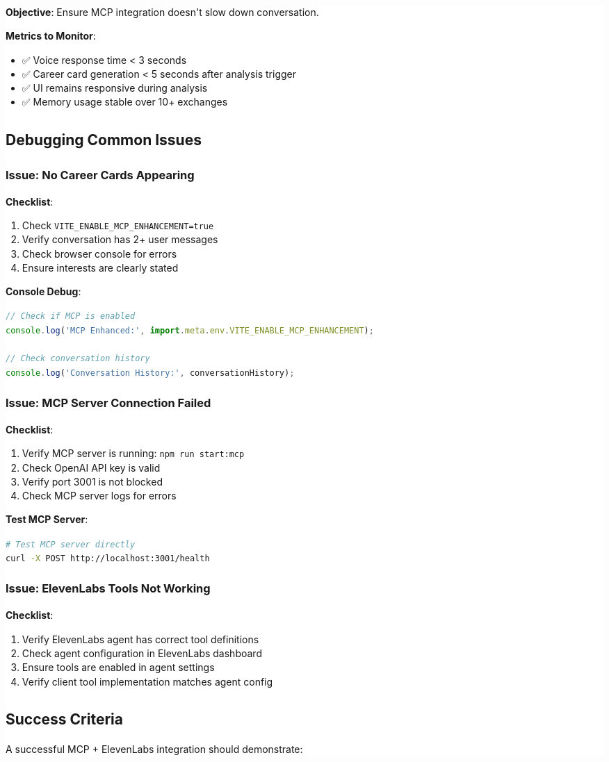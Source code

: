**Objective**: Ensure MCP integration doesn't slow down conversation.

**Metrics to Monitor**:
- ✅ Voice response time < 3 seconds
- ✅ Career card generation < 5 seconds after analysis trigger
- ✅ UI remains responsive during analysis
- ✅ Memory usage stable over 10+ exchanges

## Debugging Common Issues

### Issue: No Career Cards Appearing

**Checklist**:
1. Check `VITE_ENABLE_MCP_ENHANCEMENT=true`
2. Verify conversation has 2+ user messages
3. Check browser console for errors
4. Ensure interests are clearly stated

**Console Debug**:
```javascript
// Check if MCP is enabled
console.log('MCP Enhanced:', import.meta.env.VITE_ENABLE_MCP_ENHANCEMENT);

// Check conversation history
console.log('Conversation History:', conversationHistory);
```

### Issue: MCP Server Connection Failed

**Checklist**:
1. Verify MCP server is running: `npm run start:mcp`
2. Check OpenAI API key is valid
3. Verify port 3001 is not blocked
4. Check MCP server logs for errors

**Test MCP Server**:
```bash
# Test MCP server directly
curl -X POST http://localhost:3001/health
```

### Issue: ElevenLabs Tools Not Working

**Checklist**:
1. Verify ElevenLabs agent has correct tool definitions
2. Check agent configuration in ElevenLabs dashboard
3. Ensure tools are enabled in agent settings
4. Verify client tool implementation matches agent config

## Success Criteria

A successful MCP + ElevenLabs integration should demonstrate:
